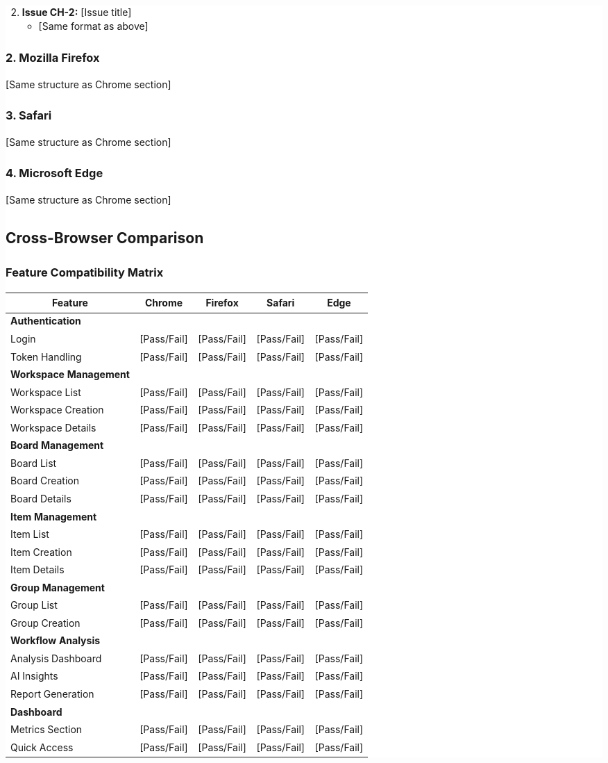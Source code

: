 2. **Issue CH-2:** [Issue title]
   - [Same format as above]

### 2. Mozilla Firefox

[Same structure as Chrome section]

### 3. Safari

[Same structure as Chrome section]

### 4. Microsoft Edge

[Same structure as Chrome section]

## Cross-Browser Comparison

### Feature Compatibility Matrix

| Feature | Chrome | Firefox | Safari | Edge |
|---------|--------|---------|--------|------|
| **Authentication** |
| Login | [Pass/Fail] | [Pass/Fail] | [Pass/Fail] | [Pass/Fail] |
| Token Handling | [Pass/Fail] | [Pass/Fail] | [Pass/Fail] | [Pass/Fail] |
| **Workspace Management** |
| Workspace List | [Pass/Fail] | [Pass/Fail] | [Pass/Fail] | [Pass/Fail] |
| Workspace Creation | [Pass/Fail] | [Pass/Fail] | [Pass/Fail] | [Pass/Fail] |
| Workspace Details | [Pass/Fail] | [Pass/Fail] | [Pass/Fail] | [Pass/Fail] |
| **Board Management** |
| Board List | [Pass/Fail] | [Pass/Fail] | [Pass/Fail] | [Pass/Fail] |
| Board Creation | [Pass/Fail] | [Pass/Fail] | [Pass/Fail] | [Pass/Fail] |
| Board Details | [Pass/Fail] | [Pass/Fail] | [Pass/Fail] | [Pass/Fail] |
| **Item Management** |
| Item List | [Pass/Fail] | [Pass/Fail] | [Pass/Fail] | [Pass/Fail] |
| Item Creation | [Pass/Fail] | [Pass/Fail] | [Pass/Fail] | [Pass/Fail] |
| Item Details | [Pass/Fail] | [Pass/Fail] | [Pass/Fail] | [Pass/Fail] |
| **Group Management** |
| Group List | [Pass/Fail] | [Pass/Fail] | [Pass/Fail] | [Pass/Fail] |
| Group Creation | [Pass/Fail] | [Pass/Fail] | [Pass/Fail] | [Pass/Fail] |
| **Workflow Analysis** |
| Analysis Dashboard | [Pass/Fail] | [Pass/Fail] | [Pass/Fail] | [Pass/Fail] |
| AI Insights | [Pass/Fail] | [Pass/Fail] | [Pass/Fail] | [Pass/Fail] |
| Report Generation | [Pass/Fail] | [Pass/Fail] | [Pass/Fail] | [Pass/Fail] |
| **Dashboard** |
| Metrics Section | [Pass/Fail] | [Pass/Fail] | [Pass/Fail] | [Pass/Fail] |
| Quick Access | [Pass/Fail] | [Pass/Fail] | [Pass/Fail] | [Pass/Fail] |